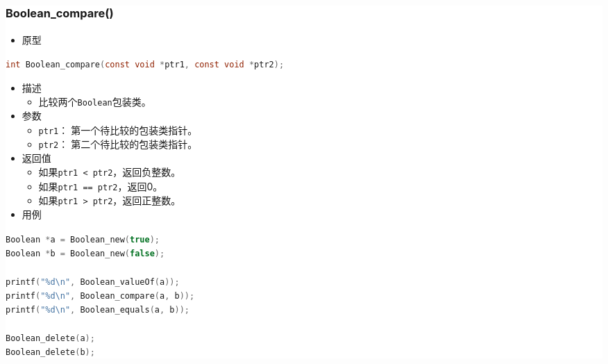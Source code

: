 

### Boolean_compare()

- 原型

```c
int Boolean_compare(const void *ptr1, const void *ptr2);
```

- 描述
    - 比较两个`Boolean`包装类。
- 参数
    - `ptr1`： 第一个待比较的包装类指针。
    - `ptr2`： 第二个待比较的包装类指针。
- 返回值
    - 如果`ptr1 < ptr2`，返回负整数。
    - 如果`ptr1 == ptr2`，返回0。
    - 如果`ptr1 > ptr2`，返回正整数。
- 用例

```c
Boolean *a = Boolean_new(true);
Boolean *b = Boolean_new(false);

printf("%d\n", Boolean_valueOf(a));
printf("%d\n", Boolean_compare(a, b));
printf("%d\n", Boolean_equals(a, b));

Boolean_delete(a);
Boolean_delete(b);
```

